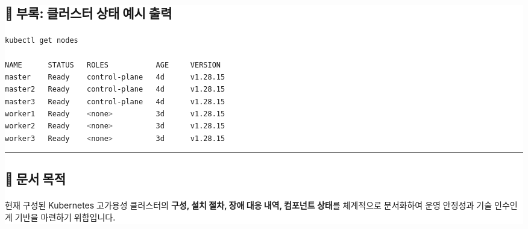 
## 📌 부록: 클러스터 상태 예시 출력

```bash
kubectl get nodes

NAME      STATUS   ROLES           AGE     VERSION
master    Ready    control-plane   4d      v1.28.15
master2   Ready    control-plane   4d      v1.28.15
master3   Ready    control-plane   4d      v1.28.15
worker1   Ready    <none>          3d      v1.28.15
worker2   Ready    <none>          3d      v1.28.15
worker3   Ready    <none>          3d      v1.28.15
```

---

## 📌 문서 목적

현재 구성된 Kubernetes 고가용성 클러스터의 **구성, 설치 절차, 장애 대응 내역, 컴포넌트 상태**를 체계적으로 문서화하여 운영 안정성과 기술 인수인계 기반을 마련하기 위함입니다.
